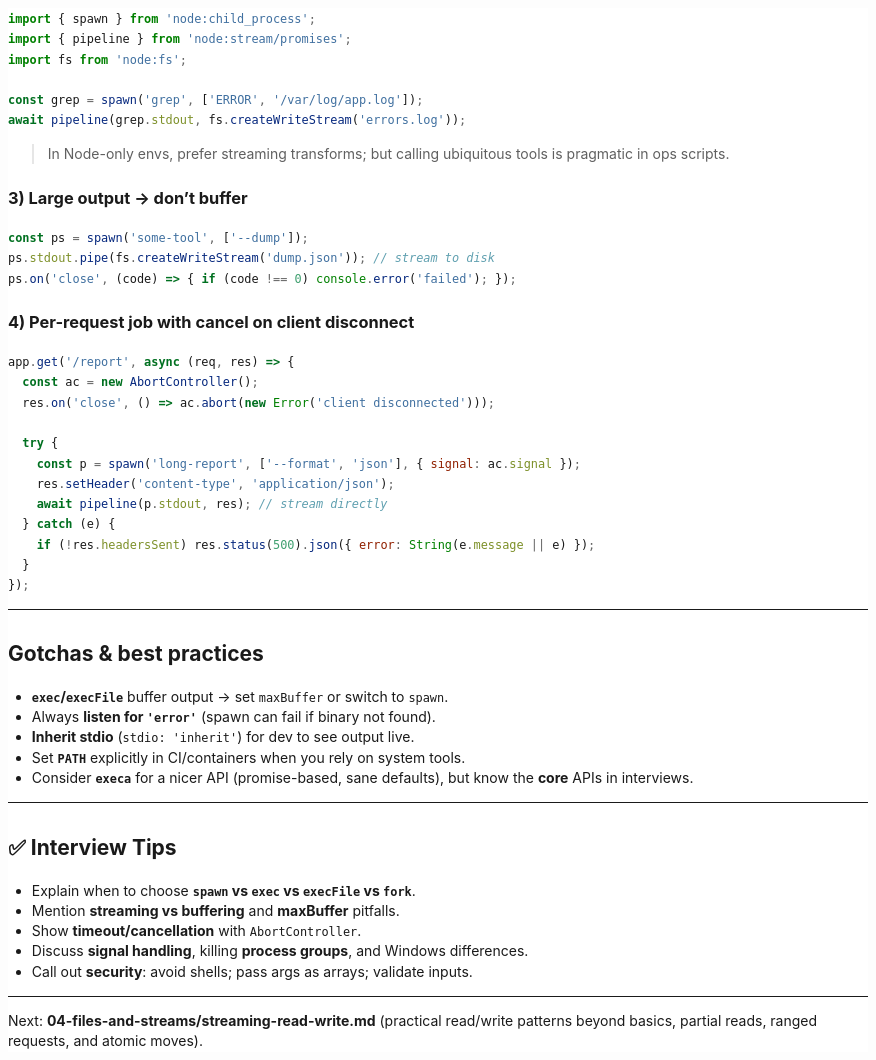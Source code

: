 ```js
import { spawn } from 'node:child_process';
import { pipeline } from 'node:stream/promises';
import fs from 'node:fs';

const grep = spawn('grep', ['ERROR', '/var/log/app.log']);
await pipeline(grep.stdout, fs.createWriteStream('errors.log'));
```

> In Node-only envs, prefer streaming transforms; but calling ubiquitous tools is pragmatic in ops scripts.

### 3) Large output → don’t buffer

```js
const ps = spawn('some-tool', ['--dump']);
ps.stdout.pipe(fs.createWriteStream('dump.json')); // stream to disk
ps.on('close', (code) => { if (code !== 0) console.error('failed'); });
```

### 4) Per-request job with cancel on client disconnect

```js
app.get('/report', async (req, res) => {
  const ac = new AbortController();
  res.on('close', () => ac.abort(new Error('client disconnected')));

  try {
    const p = spawn('long-report', ['--format', 'json'], { signal: ac.signal });
    res.setHeader('content-type', 'application/json');
    await pipeline(p.stdout, res); // stream directly
  } catch (e) {
    if (!res.headersSent) res.status(500).json({ error: String(e.message || e) });
  }
});
```

------

## Gotchas & best practices

- **`exec`/`execFile`** buffer output → set `maxBuffer` or switch to `spawn`.
- Always **listen for `'error'`** (spawn can fail if binary not found).
- **Inherit stdio** (`stdio: 'inherit'`) for dev to see output live.
- Set **`PATH`** explicitly in CI/containers when you rely on system tools.
- Consider **`execa`** for a nicer API (promise-based, sane defaults), but know the **core** APIs in interviews.

------

## ✅ Interview Tips

- Explain when to choose **`spawn` vs `exec` vs `execFile` vs `fork`**.
- Mention **streaming vs buffering** and **maxBuffer** pitfalls.
- Show **timeout/cancellation** with `AbortController`.
- Discuss **signal handling**, killing **process groups**, and Windows differences.
- Call out **security**: avoid shells; pass args as arrays; validate inputs.

------

Next: **04-files-and-streams/streaming-read-write.md** (practical read/write patterns beyond basics, partial reads, ranged requests, and atomic moves).